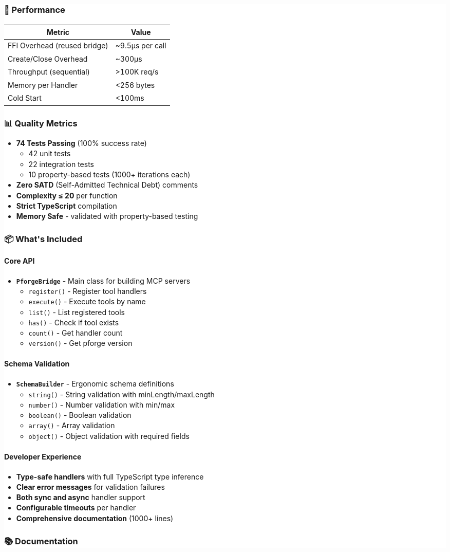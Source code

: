 ### 🚀 Performance

| Metric | Value |
|--------|-------|
| FFI Overhead (reused bridge) | ~9.5µs per call |
| Create/Close Overhead | ~300µs |
| Throughput (sequential) | >100K req/s |
| Memory per Handler | <256 bytes |
| Cold Start | <100ms |

### 📊 Quality Metrics

- **74 Tests Passing** (100% success rate)
  - 42 unit tests
  - 22 integration tests
  - 10 property-based tests (1000+ iterations each)
- **Zero SATD** (Self-Admitted Technical Debt) comments
- **Complexity ≤ 20** per function
- **Strict TypeScript** compilation
- **Memory Safe** - validated with property-based testing

### 📦 What's Included

#### Core API
- **`PforgeBridge`** - Main class for building MCP servers
  - `register()` - Register tool handlers
  - `execute()` - Execute tools by name
  - `list()` - List registered tools
  - `has()` - Check if tool exists
  - `count()` - Get handler count
  - `version()` - Get pforge version

#### Schema Validation
- **`SchemaBuilder`** - Ergonomic schema definitions
  - `string()` - String validation with minLength/maxLength
  - `number()` - Number validation with min/max
  - `boolean()` - Boolean validation
  - `array()` - Array validation
  - `object()` - Object validation with required fields

#### Developer Experience
- **Type-safe handlers** with full TypeScript type inference
- **Clear error messages** for validation failures
- **Both sync and async** handler support
- **Configurable timeouts** per handler
- **Comprehensive documentation** (1000+ lines)

### 📚 Documentation
